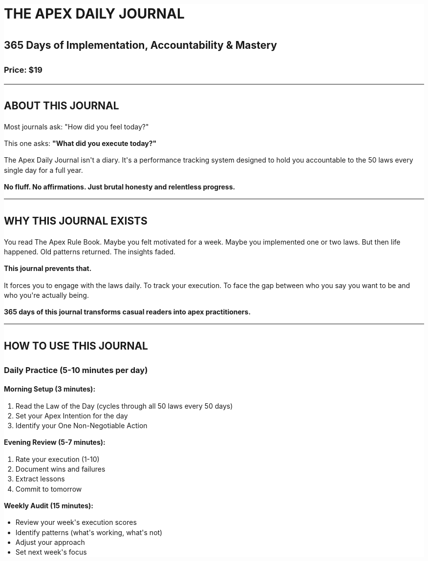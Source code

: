 # THE APEX DAILY JOURNAL
## 365 Days of Implementation, Accountability & Mastery
### Price: $19

---

## ABOUT THIS JOURNAL

Most journals ask: "How did you feel today?"

This one asks: **"What did you execute today?"**

The Apex Daily Journal isn't a diary. It's a performance tracking system designed to hold you accountable to the 50 laws every single day for a full year.

**No fluff. No affirmations. Just brutal honesty and relentless progress.**

---

## WHY THIS JOURNAL EXISTS

You read The Apex Rule Book. Maybe you felt motivated for a week. Maybe you implemented one or two laws. But then life happened. Old patterns returned. The insights faded.

**This journal prevents that.**

It forces you to engage with the laws daily. To track your execution. To face the gap between who you say you want to be and who you're actually being.

**365 days of this journal transforms casual readers into apex practitioners.**

---

## HOW TO USE THIS JOURNAL

### Daily Practice (5-10 minutes per day)

**Morning Setup (3 minutes):**
1. Read the Law of the Day (cycles through all 50 laws every 50 days)
2. Set your Apex Intention for the day
3. Identify your One Non-Negotiable Action

**Evening Review (5-7 minutes):**
1. Rate your execution (1-10)
2. Document wins and failures
3. Extract lessons
4. Commit to tomorrow

**Weekly Audit (15 minutes):**
- Review your week's execution scores
- Identify patterns (what's working, what's not)
- Adjust your approach
- Set next week's focus
